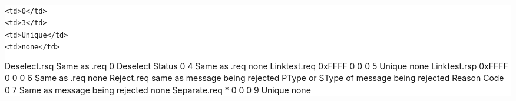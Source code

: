     <td>0</td>
    <td>3</td>
    <td>Unique</td>
    <td>none</td>
</tr>
<tr>
	<td>Deselect.rsq</td>
    <td>Same as .req</td>
    <td>0</td>
    <td>Deselect Status</td>
    <td>0</td>
    <td>4</td>
    <td>Same as .req</td>
    <td>none</td>
</tr>
<tr>
	<td>Linktest.req</td>
    <td>0xFFFF</td>
    <td>0</td>
    <td>0</td>
    <td>0</td>
    <td>5</td>
    <td>Unique</td>
    <td>none</td>
</tr>
<tr>
	<td>Linktest.rsp</td>
    <td>0xFFFF</td>
    <td>0</td>
    <td>0</td>
    <td>0</td>
    <td>6</td>
    <td>Same as .req</td>
    <td>none</td>
</tr>
<tr>
	<td>Reject.req</td>
    <td>same as message being rejected</td>
    <td>PType or SType of message being rejected</td>
    <td>Reason Code</td>
    <td>0</td>
    <td>7</td>
    <td>Same as message being rejected</td>
    <td>none</td>
</tr>
<tr>
	<td>Separate.req</td>
    <td>*</td>
    <td>0</td>
    <td>0</td>
    <td>0</td>
    <td>9</td>
    <td>Unique</td>
    <td>none</td>
</tr>
</table>
